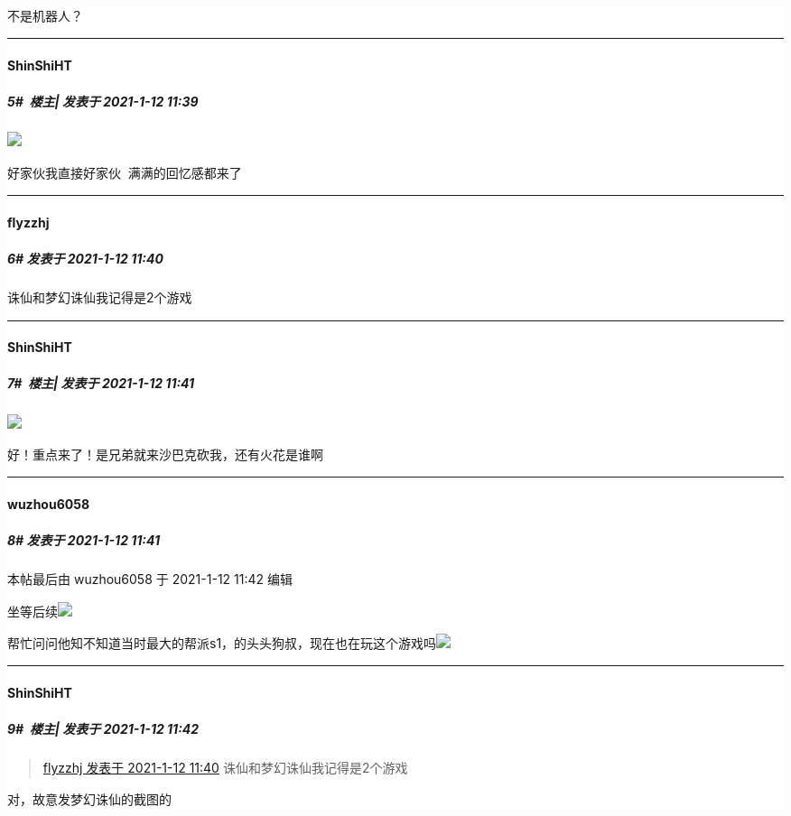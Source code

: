
不是机器人？


-----

####  ShinShiHT  
##### 5#         楼主| 发表于 2021-1-12 11:39


<img src="https://s3.ax1x.com/2021/01/12/sJ9R4U.png" referrerpolicy="no-referrer">   

好家伙我直接好家伙  满满的回忆感都来了


-----

####  flyzzhj  
##### 6#       发表于 2021-1-12 11:40


诛仙和梦幻诛仙我记得是2个游戏


-----

####  ShinShiHT  
##### 7#         楼主| 发表于 2021-1-12 11:41


<img src="https://s3.ax1x.com/2021/01/12/sJCSKA.png" referrerpolicy="no-referrer">

好！重点来了！是兄弟就来沙巴克砍我，还有火花是谁啊


-----

####  wuzhou6058  
##### 8#       发表于 2021-1-12 11:41


 本帖最后由 wuzhou6058 于 2021-1-12 11:42 编辑 

坐等后续<img src="https://static.saraba1st.com/image/smiley/face2017/057.png" referrerpolicy="no-referrer">

帮忙问问他知不知道当时最大的帮派s1，的头头狗叔，现在也在玩这个游戏吗<img src="https://static.saraba1st.com/image/smiley/face2017/057.png" referrerpolicy="no-referrer">


-----

####  ShinShiHT  
##### 9#         楼主| 发表于 2021-1-12 11:42


<blockquote><a href="httphttps://bbs.saraba1st.com/2b/forum.php?mod=redirect&amp;goto=findpost&amp;pid=50009477&amp;ptid=1982410" target="_blank">flyzzhj 发表于 2021-1-12 11:40</a>
诛仙和梦幻诛仙我记得是2个游戏</blockquote>
对，故意发梦幻诛仙的截图的
